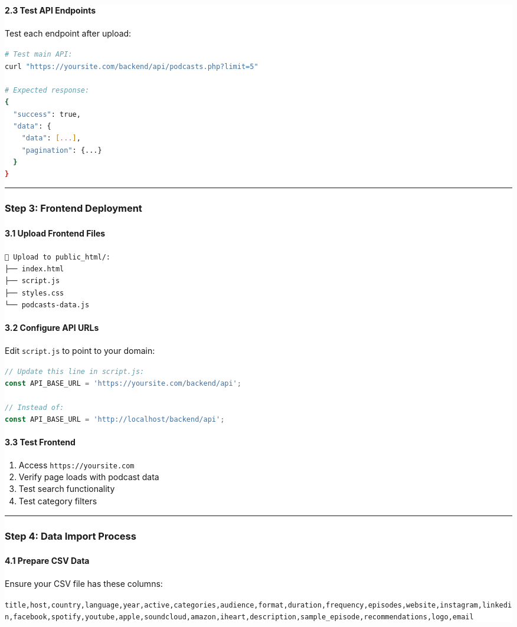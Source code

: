 #### 2.3 Test API Endpoints
Test each endpoint after upload:

```bash
# Test main API:
curl "https://yoursite.com/backend/api/podcasts.php?limit=5"

# Expected response:
{
  "success": true,
  "data": {
    "data": [...],
    "pagination": {...}
  }
}
```

---

### Step 3: Frontend Deployment

#### 3.1 Upload Frontend Files
```
📁 Upload to public_html/:
├── index.html
├── script.js
├── styles.css
└── podcasts-data.js
```

#### 3.2 Configure API URLs
Edit `script.js` to point to your domain:

```javascript
// Update this line in script.js:
const API_BASE_URL = 'https://yoursite.com/backend/api';

// Instead of:
const API_BASE_URL = 'http://localhost/backend/api';
```

#### 3.3 Test Frontend
1. Access `https://yoursite.com`
2. Verify page loads with podcast data
3. Test search functionality
4. Test category filters

---

### Step 4: Data Import Process

#### 4.1 Prepare CSV Data
Ensure your CSV file has these columns:
```csv
title,host,country,language,year,active,categories,audience,format,duration,frequency,episodes,website,instagram,linkedin,facebook,spotify,youtube,apple,soundcloud,amazon,iheart,description,sample_episode,recommendations,logo,email
```
